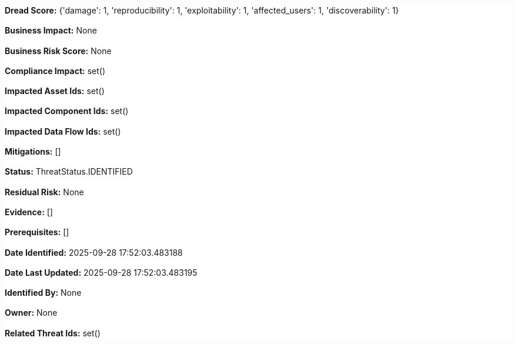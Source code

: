 **Dread Score:** {'damage': 1, 'reproducibility': 1, 'exploitability': 1, 'affected_users': 1, 'discoverability': 1}

**Business Impact:** None

**Business Risk Score:** None

**Compliance Impact:** set()

**Impacted Asset Ids:** set()

**Impacted Component Ids:** set()

**Impacted Data Flow Ids:** set()

**Mitigations:** []

**Status:** ThreatStatus.IDENTIFIED

**Residual Risk:** None

**Evidence:** []

**Prerequisites:** []

**Date Identified:** 2025-09-28 17:52:03.483188

**Date Last Updated:** 2025-09-28 17:52:03.483195

**Identified By:** None

**Owner:** None

**Related Threat Ids:** set()


